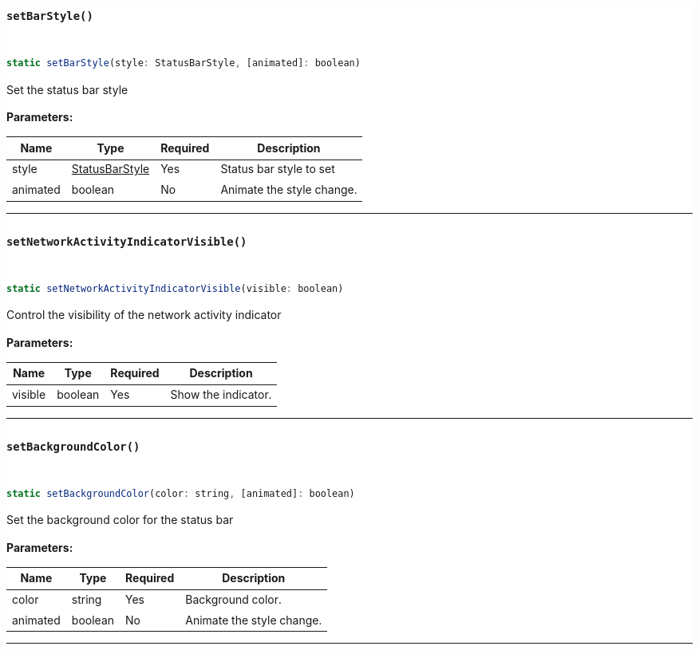 
### `setBarStyle()`


```javascript

static setBarStyle(style: StatusBarStyle, [animated]: boolean)

```


Set the status bar style

**Parameters:**

| Name     | Type                                          | Required | Description               |
| -------- | --------------------------------------------- | -------- | ------------------------- |
| style    | [StatusBarStyle](../statusbar/#statusbarstyle) | Yes      | Status bar style to set   |
| animated | boolean                                       | No       | Animate the style change. |

---

### `setNetworkActivityIndicatorVisible()`


```javascript

static setNetworkActivityIndicatorVisible(visible: boolean)

```


Control the visibility of the network activity indicator

**Parameters:**

| Name    | Type    | Required | Description         |
| ------- | ------- | -------- | ------------------- |
| visible | boolean | Yes      | Show the indicator. |

---

### `setBackgroundColor()`


```javascript

static setBackgroundColor(color: string, [animated]: boolean)

```


Set the background color for the status bar

**Parameters:**

| Name     | Type    | Required | Description               |
| -------- | ------- | -------- | ------------------------- |
| color    | string  | Yes      | Background color.         |
| animated | boolean | No       | Animate the style change. |

---